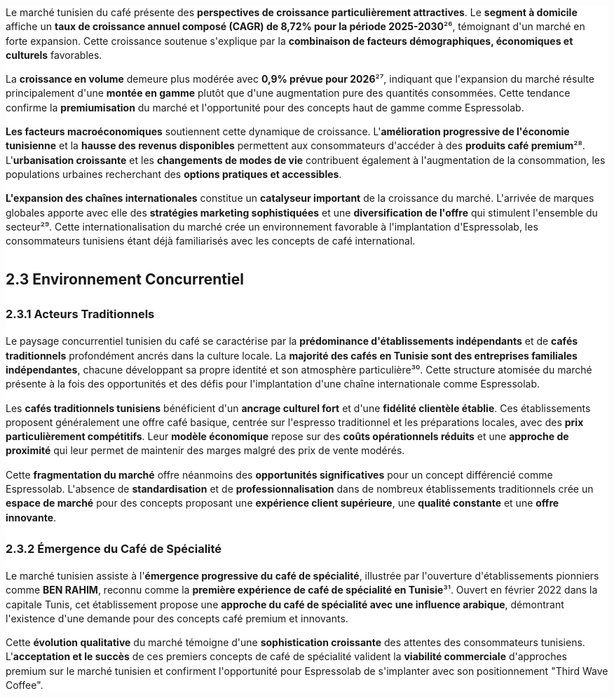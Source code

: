 Le marché tunisien du café présente des **perspectives de croissance particulièrement attractives**. Le **segment à domicile** affiche un **taux de croissance annuel composé (CAGR) de 8,72% pour la période 2025-2030**²⁶, témoignant d'un marché en forte expansion. Cette croissance soutenue s'explique par la **combinaison de facteurs démographiques, économiques et culturels** favorables.

La **croissance en volume** demeure plus modérée avec **0,9% prévue pour 2026**²⁷, indiquant que l'expansion du marché résulte principalement d'une **montée en gamme** plutôt que d'une augmentation pure des quantités consommées. Cette tendance confirme la **premiumisation** du marché et l'opportunité pour des concepts haut de gamme comme Espressolab.

**Les facteurs macroéconomiques** soutiennent cette dynamique de croissance. L'**amélioration progressive de l'économie tunisienne** et la **hausse des revenus disponibles** permettent aux consommateurs d'accéder à des **produits café premium**²⁸. L'**urbanisation croissante** et les **changements de modes de vie** contribuent également à l'augmentation de la consommation, les populations urbaines recherchant des **options pratiques et accessibles**.

**L'expansion des chaînes internationales** constitue un **catalyseur important** de la croissance du marché. L'arrivée de marques globales apporte avec elle des **stratégies marketing sophistiquées** et une **diversification de l'offre** qui stimulent l'ensemble du secteur²⁹. Cette internationalisation du marché crée un environnement favorable à l'implantation d'Espressolab, les consommateurs tunisiens étant déjà familiarisés avec les concepts de café international.

## 2.3 Environnement Concurrentiel

### 2.3.1 Acteurs Traditionnels

Le paysage concurrentiel tunisien du café se caractérise par la **prédominance d'établissements indépendants** et de **cafés traditionnels** profondément ancrés dans la culture locale. La **majorité des cafés en Tunisie sont des entreprises familiales indépendantes**, chacune développant sa propre identité et son atmosphère particulière³⁰. Cette structure atomisée du marché présente à la fois des opportunités et des défis pour l'implantation d'une chaîne internationale comme Espressolab.

Les **cafés traditionnels tunisiens** bénéficient d'un **ancrage culturel fort** et d'une **fidélité clientèle établie**. Ces établissements proposent généralement une offre café basique, centrée sur l'espresso traditionnel et les préparations locales, avec des **prix particulièrement compétitifs**. Leur **modèle économique** repose sur des **coûts opérationnels réduits** et une **approche de proximité** qui leur permet de maintenir des marges malgré des prix de vente modérés.

Cette **fragmentation du marché** offre néanmoins des **opportunités significatives** pour un concept différencié comme Espressolab. L'absence de **standardisation** et de **professionnalisation** dans de nombreux établissements traditionnels crée un **espace de marché** pour des concepts proposant une **expérience client supérieure**, une **qualité constante** et une **offre innovante**.

### 2.3.2 Émergence du Café de Spécialité

Le marché tunisien assiste à l'**émergence progressive du café de spécialité**, illustrée par l'ouverture d'établissements pionniers comme **BEN RAHIM**, reconnu comme la **première expérience de café de spécialité en Tunisie**³¹. Ouvert en février 2022 dans la capitale Tunis, cet établissement propose une **approche du café de spécialité avec une influence arabique**, démontrant l'existence d'une demande pour des concepts café premium et innovants.

Cette **évolution qualitative** du marché témoigne d'une **sophistication croissante** des attentes des consommateurs tunisiens. L'**acceptation et le succès** de ces premiers concepts de café de spécialité valident la **viabilité commerciale** d'approches premium sur le marché tunisien et confirment l'opportunité pour Espressolab de s'implanter avec son positionnement "Third Wave Coffee".
